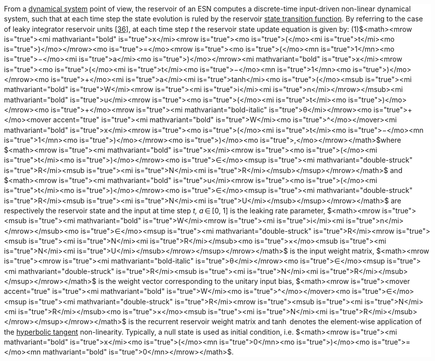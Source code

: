 From a [dynamical system](https://www.sciencedirect.com/topics/computer-science/dynamical-system "Learn more about dynamical system from ScienceDirect's AI-generated Topic Pages") point of view, the reservoir of an ESN computes a discrete-time input-driven non-linear dynamical system, such that at each time step the state evolution is ruled by the reservoir [state transition function](https://www.sciencedirect.com/topics/computer-science/state-transition-function "Learn more about state transition function from ScienceDirect's AI-generated Topic Pages"). By referring to the case of leaky integrator reservoir units [\[36\]](https://www.sciencedirect.com/science/article/pii/S0925231218302157#bib0036), at each time step *t* the reservoir state update equation is given by: (1)$<math><mrow is="true"><mi mathvariant="bold" is="true">x</mi><mrow is="true"><mo is="true">(</mo><mi is="true">t</mi><mo is="true">)</mo></mrow><mo is="true">=</mo><mrow is="true"><mo is="true">(</mo><mn is="true">1</mn><mo is="true">−</mo><mi is="true">a</mi><mo is="true">)</mo></mrow><mi mathvariant="bold" is="true">x</mi><mrow is="true"><mo is="true">(</mo><mi is="true">t</mi><mo is="true">−</mo><mn is="true">1</mn><mo is="true">)</mo></mrow><mo is="true">+</mo><mi is="true">a</mi><mi is="true">tanh</mi><mo is="true">(</mo><msub is="true"><mi mathvariant="bold" is="true">W</mi><mrow is="true"><mi is="true">i</mi><mi is="true">n</mi></mrow></msub><mi mathvariant="bold" is="true">u</mi><mrow is="true"><mo is="true">(</mo><mi is="true">t</mi><mo is="true">)</mo></mrow><mo is="true">+</mo><mrow is="true"><mi mathvariant="bold-italic" is="true">θ</mi></mrow><mo is="true">+</mo><mover accent="true" is="true"><mi mathvariant="bold" is="true">W</mi><mo is="true">^</mo></mover><mi mathvariant="bold" is="true">x</mi><mrow is="true"><mo is="true">(</mo><mi is="true">t</mi><mo is="true">−</mo><mn is="true">1</mn><mo is="true">)</mo></mrow><mo is="true">)</mo><mo is="true">,</mo></mrow></math>$where $<math><mrow is="true"><mi mathvariant="bold" is="true">x</mi><mrow is="true"><mo is="true">(</mo><mi is="true">t</mi><mo is="true">)</mo></mrow><mo is="true">∈</mo><msup is="true"><mi mathvariant="double-struck" is="true">R</mi><msub is="true"><mi is="true">N</mi><mi is="true">R</mi></msub></msup></mrow></math>$ and $<math><mrow is="true"><mi mathvariant="bold" is="true">u</mi><mrow is="true"><mo is="true">(</mo><mi is="true">t</mi><mo is="true">)</mo></mrow><mo is="true">∈</mo><msup is="true"><mi mathvariant="double-struck" is="true">R</mi><msub is="true"><mi is="true">N</mi><mi is="true">U</mi></msub></msup></mrow></math>$ are respectively the reservoir state and the input at time step *t, a* ∈ \[0, 1\] is the leaking rate parameter, $<math><mrow is="true"><msub is="true"><mi mathvariant="bold" is="true">W</mi><mrow is="true"><mi is="true">i</mi><mi is="true">n</mi></mrow></msub><mo is="true">∈</mo><msup is="true"><mi mathvariant="double-struck" is="true">R</mi><mrow is="true"><msub is="true"><mi is="true">N</mi><mi is="true">R</mi></msub><mo is="true">×</mo><msub is="true"><mi is="true">N</mi><mi is="true">U</mi></msub></mrow></msup></mrow></math>$ is the input weight matrix, $<math><mrow is="true"><mrow is="true"><mi mathvariant="bold-italic" is="true">θ</mi></mrow><mo is="true">∈</mo><msup is="true"><mi mathvariant="double-struck" is="true">R</mi><msub is="true"><mi is="true">N</mi><mi is="true">R</mi></msub></msup></mrow></math>$ is the weight vector corresponding to the unitary input bias, $<math><mrow is="true"><mover accent="true" is="true"><mi mathvariant="bold" is="true">W</mi><mo is="true">^</mo></mover><mo is="true">∈</mo><msup is="true"><mi mathvariant="double-struck" is="true">R</mi><mrow is="true"><msub is="true"><mi is="true">N</mi><mi is="true">R</mi></msub><mo is="true">×</mo><msub is="true"><mi is="true">N</mi><mi is="true">R</mi></msub></mrow></msup></mrow></math>$ is the recurrent reservoir weight matrix and tanh  denotes the element-wise application of the [hyperbolic tangent](https://www.sciencedirect.com/topics/computer-science/hyperbolic-tangent "Learn more about hyperbolic tangent from ScienceDirect's AI-generated Topic Pages") non-linearity. Typically, a null state is used as initial condition, i.e. $<math><mrow is="true"><mi mathvariant="bold" is="true">x</mi><mo is="true">(</mo><mn is="true">0</mn><mo is="true">)</mo><mo is="true">=</mo><mn mathvariant="bold" is="true">0</mn></mrow></math>$.
